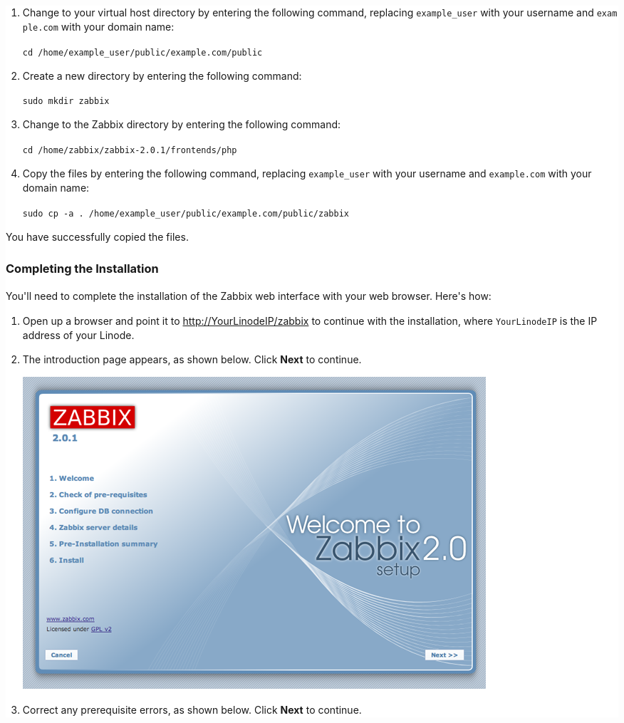 1.  Change to your virtual host directory by entering the following command, replacing `example_user` with your username and `example.com` with your domain name:

        cd /home/example_user/public/example.com/public

2.  Create a new directory by entering the following command:

        sudo mkdir zabbix

3.  Change to the Zabbix directory by entering the following command:

        cd /home/zabbix/zabbix-2.0.1/frontends/php

4.  Copy the files by entering the following command, replacing `example_user` with your username and `example.com` with your domain name:

        sudo cp -a . /home/example_user/public/example.com/public/zabbix

You have successfully copied the files.

### Completing the Installation

You'll need to complete the installation of the Zabbix web interface with your web browser. Here's how:

1.  Open up a browser and point it to <http://YourLinodeIP/zabbix> to continue with the installation, where `YourLinodeIP` is the IP address of your Linode.
2.  The introduction page appears, as shown below. Click **Next** to continue.

    ![Zabbix installer.](1086-new_zabbix_1.png)

3.  Correct any prerequisite errors, as shown below. Click **Next** to continue.
